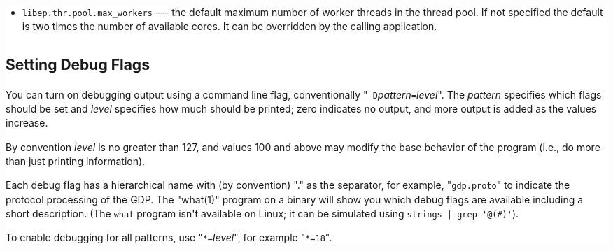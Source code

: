 * `libep.thr.pool.max_workers` --- the default maximum number of
	worker threads in the thread pool.  If not specified
	the default is two times the number of available
	cores.  It can be overridden by the calling application.

Setting Debug Flags
-------------------

You can turn on debugging output using a command line flag,
conventionally "`-D`_pattern_`=`_level_".  The _pattern_ specifies
which flags should be set and _level_ specifies how much
should be printed; zero indicates no output, and more output
is added as the values increase.

By convention _level_ is no greater than 127, and values 100
and above may modify the base behavior of the program (i.e.,
do more than just printing information).

Each debug flag has a hierarchical name with (by convention)
"." as the separator, for example, "`gdp.proto`" to indicate
the protocol processing of the GDP.  The "what(1)" program on
a binary will show you which debug flags are available
including a short description.  (The `what` program isn't available
on Linux; it can be simulated using `strings | grep '@(#)'`).

To enable debugging for all patterns, use "`*=`_level_", for
example "`*=18`".


